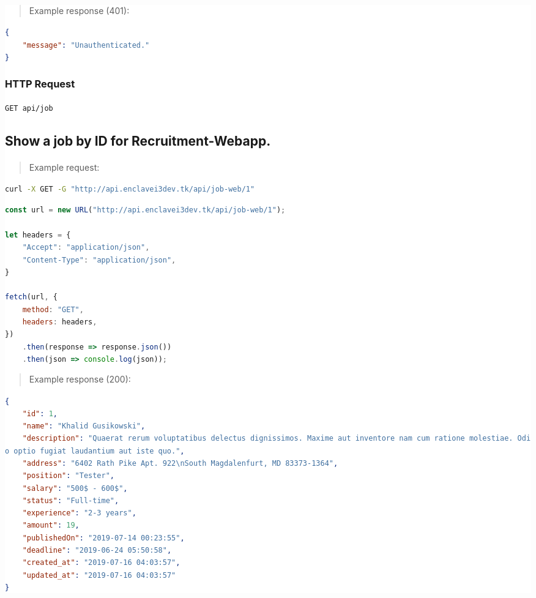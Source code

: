 
> Example response (401):

```json
{
    "message": "Unauthenticated."
}
```

### HTTP Request
`GET api/job`





## Show a job by ID for Recruitment-Webapp.

> Example request:

```bash
curl -X GET -G "http://api.enclavei3dev.tk/api/job-web/1" 
```

```javascript
const url = new URL("http://api.enclavei3dev.tk/api/job-web/1");

let headers = {
    "Accept": "application/json",
    "Content-Type": "application/json",
}

fetch(url, {
    method: "GET",
    headers: headers,
})
    .then(response => response.json())
    .then(json => console.log(json));
```


> Example response (200):

```json
{
    "id": 1,
    "name": "Khalid Gusikowski",
    "description": "Quaerat rerum voluptatibus delectus dignissimos. Maxime aut inventore nam cum ratione molestiae. Odio optio fugiat laudantium aut iste quo.",
    "address": "6402 Rath Pike Apt. 922\nSouth Magdalenfurt, MD 83373-1364",
    "position": "Tester",
    "salary": "500$ - 600$",
    "status": "Full-time",
    "experience": "2-3 years",
    "amount": 19,
    "publishedOn": "2019-07-14 00:23:55",
    "deadline": "2019-06-24 05:50:58",
    "created_at": "2019-07-16 04:03:57",
    "updated_at": "2019-07-16 04:03:57"
}
```
